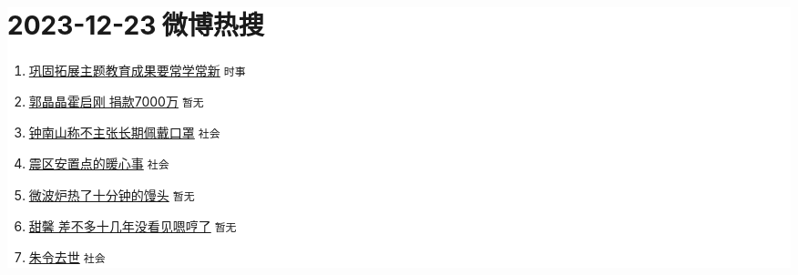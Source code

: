 # 2023-12-23 微博热搜 
1. [巩固拓展主题教育成果要常学常新](https://m.weibo.cn/search?containerid=100103type%3D1%26t%3D10%26q%3D%23%E5%B7%A9%E5%9B%BA%E6%8B%93%E5%B1%95%E4%B8%BB%E9%A2%98%E6%95%99%E8%82%B2%E6%88%90%E6%9E%9C%E8%A6%81%E5%B8%B8%E5%AD%A6%E5%B8%B8%E6%96%B0%23&stream_entry_id=51&isnewpage=1&extparam=seat%3D1%26cate%3D10103%26stream_entry_id%3D51%26pos%3D0%26filter_type%3Drealtimehot%26c_type%3D51%26q%3D%2523%25E5%25B7%25A9%25E5%259B%25BA%25E6%258B%2593%25E5%25B1%2595%25E4%25B8%25BB%25E9%25A2%2598%25E6%2595%2599%25E8%2582%25B2%25E6%2588%2590%25E6%259E%259C%25E8%25A6%2581%25E5%25B8%25B8%25E5%25AD%25A6%25E5%25B8%25B8%25E6%2596%25B0%2523%26dgr%3D0%26display_time%3D1703344829%26pre_seqid%3D170334482952001573627) `时事` 

2. [郭晶晶霍启刚 捐款7000万](https://m.weibo.cn/search?containerid=100103type%3D1%26t%3D10%26q%3D%E9%83%AD%E6%99%B6%E6%99%B6%E9%9C%8D%E5%90%AF%E5%88%9A+%E6%8D%90%E6%AC%BE7000%E4%B8%87&stream_entry_id=31&isnewpage=1&extparam=seat%3D1%26band_rank%3D1%26flag%3D2%26filter_type%3Drealtimehot%26stream_entry_id%3D31%26c_type%3D31%26dgr%3D0%26cate%3D5001%26lcate%3D5001%26q%3D%25E9%2583%25AD%25E6%2599%25B6%25E6%2599%25B6%25E9%259C%258D%25E5%2590%25AF%25E5%2588%259A%2520%25E6%258D%2590%25E6%25AC%25BE7000%25E4%25B8%2587%26realpos%3D1%26pos%3D0%26display_time%3D1703344829%26pre_seqid%3D170334482952001573627) `暂无` 

3. [钟南山称不主张长期佩戴口罩](https://m.weibo.cn/search?containerid=100103type%3D1%26t%3D10%26q%3D%23%E9%92%9F%E5%8D%97%E5%B1%B1%E7%A7%B0%E4%B8%8D%E4%B8%BB%E5%BC%A0%E9%95%BF%E6%9C%9F%E4%BD%A9%E6%88%B4%E5%8F%A3%E7%BD%A9%23&stream_entry_id=31&isnewpage=1&extparam=seat%3D1%26band_rank%3D2%26flag%3D1%26filter_type%3Drealtimehot%26stream_entry_id%3D31%26c_type%3D31%26dgr%3D0%26cate%3D5001%26lcate%3D5001%26q%3D%2523%25E9%2592%259F%25E5%258D%2597%25E5%25B1%25B1%25E7%25A7%25B0%25E4%25B8%258D%25E4%25B8%25BB%25E5%25BC%25A0%25E9%2595%25BF%25E6%259C%259F%25E4%25BD%25A9%25E6%2588%25B4%25E5%258F%25A3%25E7%25BD%25A9%2523%26realpos%3D2%26pos%3D1%26display_time%3D1703344829%26pre_seqid%3D170334482952001573627) `社会` 

4. [震区安置点的暖心事](https://m.weibo.cn/search?containerid=100103type%3D1%26t%3D10%26q%3D%23%E9%9C%87%E5%8C%BA%E5%AE%89%E7%BD%AE%E7%82%B9%E7%9A%84%E6%9A%96%E5%BF%83%E4%BA%8B%23&stream_entry_id=31&isnewpage=1&extparam=seat%3D1%26band_rank%3D3%26flag%3D0%26filter_type%3Drealtimehot%26stream_entry_id%3D31%26c_type%3D31%26dgr%3D0%26cate%3D5001%26lcate%3D5001%26q%3D%2523%25E9%259C%2587%25E5%258C%25BA%25E5%25AE%2589%25E7%25BD%25AE%25E7%2582%25B9%25E7%259A%2584%25E6%259A%2596%25E5%25BF%2583%25E4%25BA%258B%2523%26realpos%3D3%26pos%3D2%26display_time%3D1703344829%26pre_seqid%3D170334482952001573627) `社会` 

5. [微波炉热了十分钟的馒头](https://m.weibo.cn/search?containerid=100103type%3D1%26t%3D10%26q%3D%E5%BE%AE%E6%B3%A2%E7%82%89%E7%83%AD%E4%BA%86%E5%8D%81%E5%88%86%E9%92%9F%E7%9A%84%E9%A6%92%E5%A4%B4&stream_entry_id=31&isnewpage=1&extparam=seat%3D1%26band_rank%3D4%26flag%3D1%26filter_type%3Drealtimehot%26stream_entry_id%3D31%26c_type%3D31%26dgr%3D0%26cate%3D5001%26lcate%3D5001%26q%3D%25E5%25BE%25AE%25E6%25B3%25A2%25E7%2582%2589%25E7%2583%25AD%25E4%25BA%2586%25E5%258D%2581%25E5%2588%2586%25E9%2592%259F%25E7%259A%2584%25E9%25A6%2592%25E5%25A4%25B4%26realpos%3D4%26pos%3D3%26display_time%3D1703344829%26pre_seqid%3D170334482952001573627) `暂无` 

6. [甜馨 差不多十几年没看见嗯哼了](https://m.weibo.cn/search?containerid=100103type%3D1%26t%3D10%26q%3D%E7%94%9C%E9%A6%A8+%E5%B7%AE%E4%B8%8D%E5%A4%9A%E5%8D%81%E5%87%A0%E5%B9%B4%E6%B2%A1%E7%9C%8B%E8%A7%81%E5%97%AF%E5%93%BC%E4%BA%86&stream_entry_id=31&isnewpage=1&extparam=seat%3D1%26band_rank%3D5%26flag%3D2%26filter_type%3Drealtimehot%26stream_entry_id%3D31%26c_type%3D31%26dgr%3D0%26cate%3D5001%26lcate%3D5001%26q%3D%25E7%2594%259C%25E9%25A6%25A8%2520%25E5%25B7%25AE%25E4%25B8%258D%25E5%25A4%259A%25E5%258D%2581%25E5%2587%25A0%25E5%25B9%25B4%25E6%25B2%25A1%25E7%259C%258B%25E8%25A7%2581%25E5%2597%25AF%25E5%2593%25BC%25E4%25BA%2586%26realpos%3D5%26pos%3D4%26display_time%3D1703344829%26pre_seqid%3D170334482952001573627) `暂无` 

7. [朱令去世](https://m.weibo.cn/search?containerid=100103type%3D1%26t%3D10%26q%3D%23%E6%9C%B1%E4%BB%A4%E5%8E%BB%E4%B8%96%23&stream_entry_id=31&isnewpage=1&extparam=seat%3D1%26band_rank%3D6%26flag%3D16%26filter_type%3Drealtimehot%26stream_entry_id%3D31%26c_type%3D31%26dgr%3D0%26cate%3D5001%26lcate%3D5001%26q%3D%2523%25E6%259C%25B1%25E4%25BB%25A4%25E5%258E%25BB%25E4%25B8%2596%2523%26realpos%3D6%26pos%3D5%26display_time%3D1703344829%26pre_seqid%3D170334482952001573627) `社会` 
